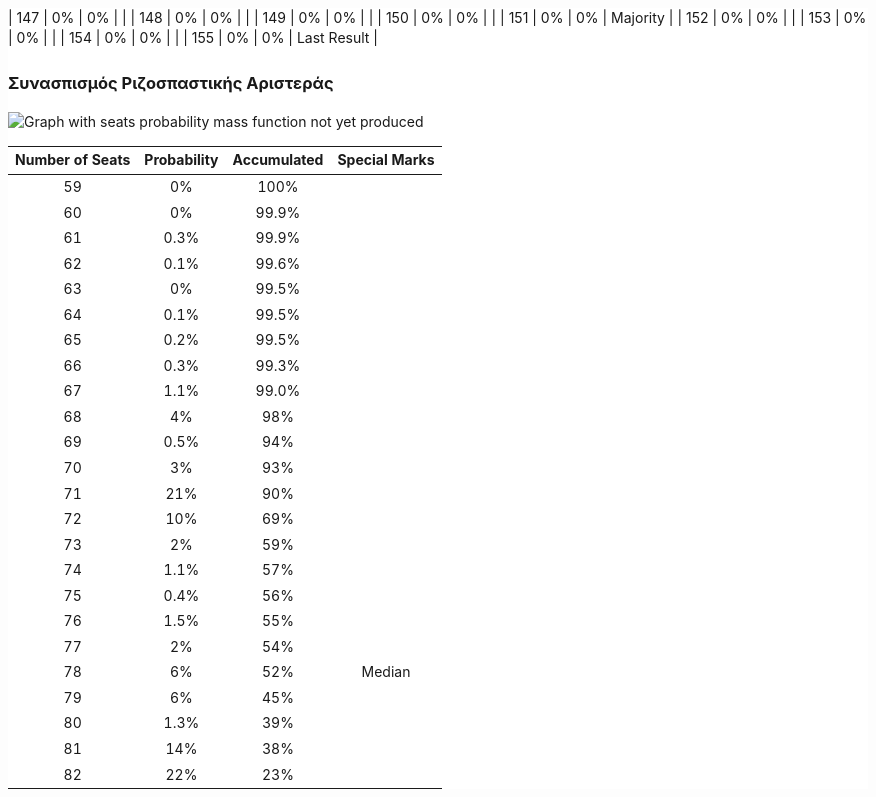 | 147 | 0% | 0% |  |
| 148 | 0% | 0% |  |
| 149 | 0% | 0% |  |
| 150 | 0% | 0% |  |
| 151 | 0% | 0% | Majority |
| 152 | 0% | 0% |  |
| 153 | 0% | 0% |  |
| 154 | 0% | 0% |  |
| 155 | 0% | 0% | Last Result |

### Συνασπισμός Ριζοσπαστικής Αριστεράς

![Graph with seats probability mass function not yet produced](2018-05-20-Alco-coalitions-seats-pmf-συριζα.png "Seats Probability Mass Function")

| Number of Seats | Probability | Accumulated | Special Marks |
|:---------------:|:-----------:|:-----------:|:-------------:|
| 59 | 0% | 100% |  |
| 60 | 0% | 99.9% |  |
| 61 | 0.3% | 99.9% |  |
| 62 | 0.1% | 99.6% |  |
| 63 | 0% | 99.5% |  |
| 64 | 0.1% | 99.5% |  |
| 65 | 0.2% | 99.5% |  |
| 66 | 0.3% | 99.3% |  |
| 67 | 1.1% | 99.0% |  |
| 68 | 4% | 98% |  |
| 69 | 0.5% | 94% |  |
| 70 | 3% | 93% |  |
| 71 | 21% | 90% |  |
| 72 | 10% | 69% |  |
| 73 | 2% | 59% |  |
| 74 | 1.1% | 57% |  |
| 75 | 0.4% | 56% |  |
| 76 | 1.5% | 55% |  |
| 77 | 2% | 54% |  |
| 78 | 6% | 52% | Median |
| 79 | 6% | 45% |  |
| 80 | 1.3% | 39% |  |
| 81 | 14% | 38% |  |
| 82 | 22% | 23% |  |